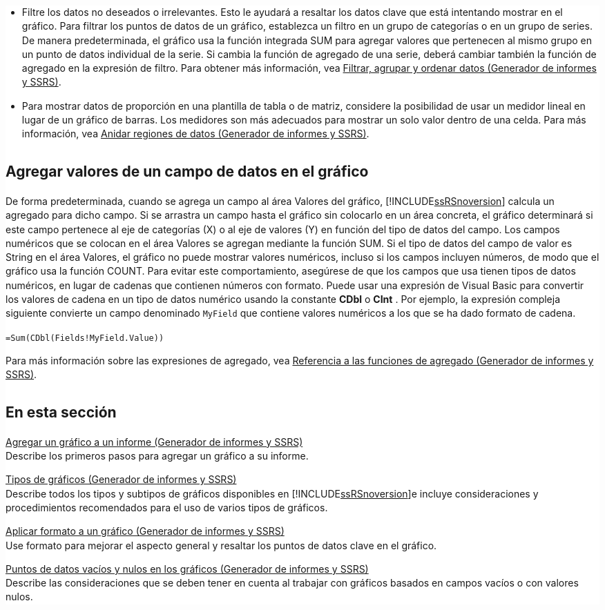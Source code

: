 -   Filtre los datos no deseados o irrelevantes. Esto le ayudará a resaltar los datos clave que está intentando mostrar en el gráfico. Para filtrar los puntos de datos de un gráfico, establezca un filtro en un grupo de categorías o en un grupo de series. De manera predeterminada, el gráfico usa la función integrada SUM para agregar valores que pertenecen al mismo grupo en un punto de datos individual de la serie. Si cambia la función de agregado de una serie, deberá cambiar también la función de agregado en la expresión de filtro. Para obtener más información, vea [Filtrar, agrupar y ordenar datos &#40;Generador de informes y SSRS&#41;](../../reporting-services/report-design/filter-group-and-sort-data-report-builder-and-ssrs.md).  
  
-   Para mostrar datos de proporción en una plantilla de tabla o de matriz, considere la posibilidad de usar un medidor lineal en lugar de un gráfico de barras. Los medidores son más adecuados para mostrar un solo valor dentro de una celda. Para más información, vea [Anidar regiones de datos &#40;Generador de informes y SSRS&#41;](../../reporting-services/report-design/nested-data-regions-report-builder-and-ssrs.md).  
   
##  <a name="AggregateValues"></a> Agregar valores de un campo de datos en el gráfico  
 De forma predeterminada, cuando se agrega un campo al área Valores del gráfico, [!INCLUDE[ssRSnoversion](../../includes/ssrsnoversion-md.md)] calcula un agregado para dicho campo. Si se arrastra un campo hasta el gráfico sin colocarlo en un área concreta, el gráfico determinará si este campo pertenece al eje de categorías (X) o al eje de valores (Y) en función del tipo de datos del campo. Los campos numéricos que se colocan en el área Valores se agregan mediante la función SUM. Si el tipo de datos del campo de valor es String en el área Valores, el gráfico no puede mostrar valores numéricos, incluso si los campos incluyen números, de modo que el gráfico usa la función COUNT. Para evitar este comportamiento, asegúrese de que los campos que usa tienen tipos de datos numéricos, en lugar de cadenas que contienen números con formato. Puede usar una expresión de Visual Basic para convertir los valores de cadena en un tipo de datos numérico usando la constante **CDbl** o **CInt** . Por ejemplo, la expresión compleja siguiente convierte un campo denominado `MyField` que contiene valores numéricos a los que se ha dado formato de cadena.  
  
 `=Sum(CDbl(Fields!MyField.Value))`  
  
 Para más información sobre las expresiones de agregado, vea [Referencia a las funciones de agregado &#40;Generador de informes y SSRS&#41;](../../reporting-services/report-design/report-builder-functions-aggregate-functions-reference.md).  
   
##  <a name="InThisSection"></a> En esta sección  
 [Agregar un gráfico a un informe &#40;Generador de informes y SSRS&#41;](../../reporting-services/report-design/add-a-chart-to-a-report-report-builder-and-ssrs.md)  
 Describe los primeros pasos para agregar un gráfico a su informe.  
  
 [Tipos de gráficos &#40;Generador de informes y SSRS&#41;](../../reporting-services/report-design/chart-types-report-builder-and-ssrs.md)  
 Describe todos los tipos y subtipos de gráficos disponibles en [!INCLUDE[ssRSnoversion](../../includes/ssrsnoversion-md.md)]e incluye consideraciones y procedimientos recomendados para el uso de varios tipos de gráficos.  
  
 [Aplicar formato a un gráfico &#40;Generador de informes y SSRS&#41;](../../reporting-services/report-design/formatting-a-chart-report-builder-and-ssrs.md)  
 Use formato para mejorar el aspecto general y resaltar los puntos de datos clave en el gráfico.  
  
 [Puntos de datos vacíos y nulos en los gráficos &#40;Generador de informes y SSRS&#41;](../../reporting-services/report-design/empty-and-null-data-points-in-charts-report-builder-and-ssrs.md)  
 Describe las consideraciones que se deben tener en cuenta al trabajar con gráficos basados en campos vacíos o con valores nulos.  
  